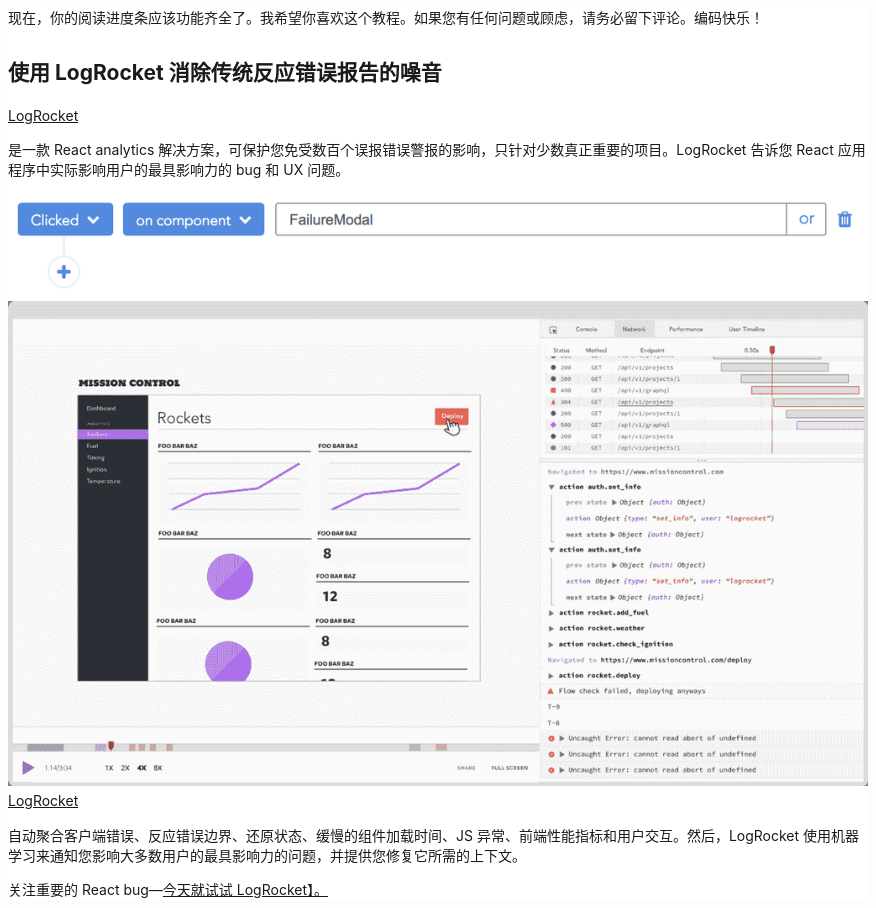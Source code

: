 现在，你的阅读进度条应该功能齐全了。我希望你喜欢这个教程。如果您有任何问题或顾虑，请务必留下评论。编码快乐！

## 使用 LogRocket 消除传统反应错误报告的噪音

[LogRocket](https://lp.logrocket.com/blg/react-signup-issue-free)

是一款 React analytics 解决方案，可保护您免受数百个误报错误警报的影响，只针对少数真正重要的项目。LogRocket 告诉您 React 应用程序中实际影响用户的最具影响力的 bug 和 UX 问题。

[![](img/f300c244a1a1cf916df8b4cb02bec6c6.png) ](https://lp.logrocket.com/blg/react-signup-general) [ ![LogRocket Dashboard Free Trial Banner](img/d6f5a5dd739296c1dd7aab3d5e77eeb9.png) ](https://lp.logrocket.com/blg/react-signup-general) [LogRocket](https://lp.logrocket.com/blg/react-signup-issue-free)

自动聚合客户端错误、反应错误边界、还原状态、缓慢的组件加载时间、JS 异常、前端性能指标和用户交互。然后，LogRocket 使用机器学习来通知您影响大多数用户的最具影响力的问题，并提供您修复它所需的上下文。

关注重要的 React bug—[今天就试试 LogRocket】。](https://lp.logrocket.com/blg/react-signup-issue-free)